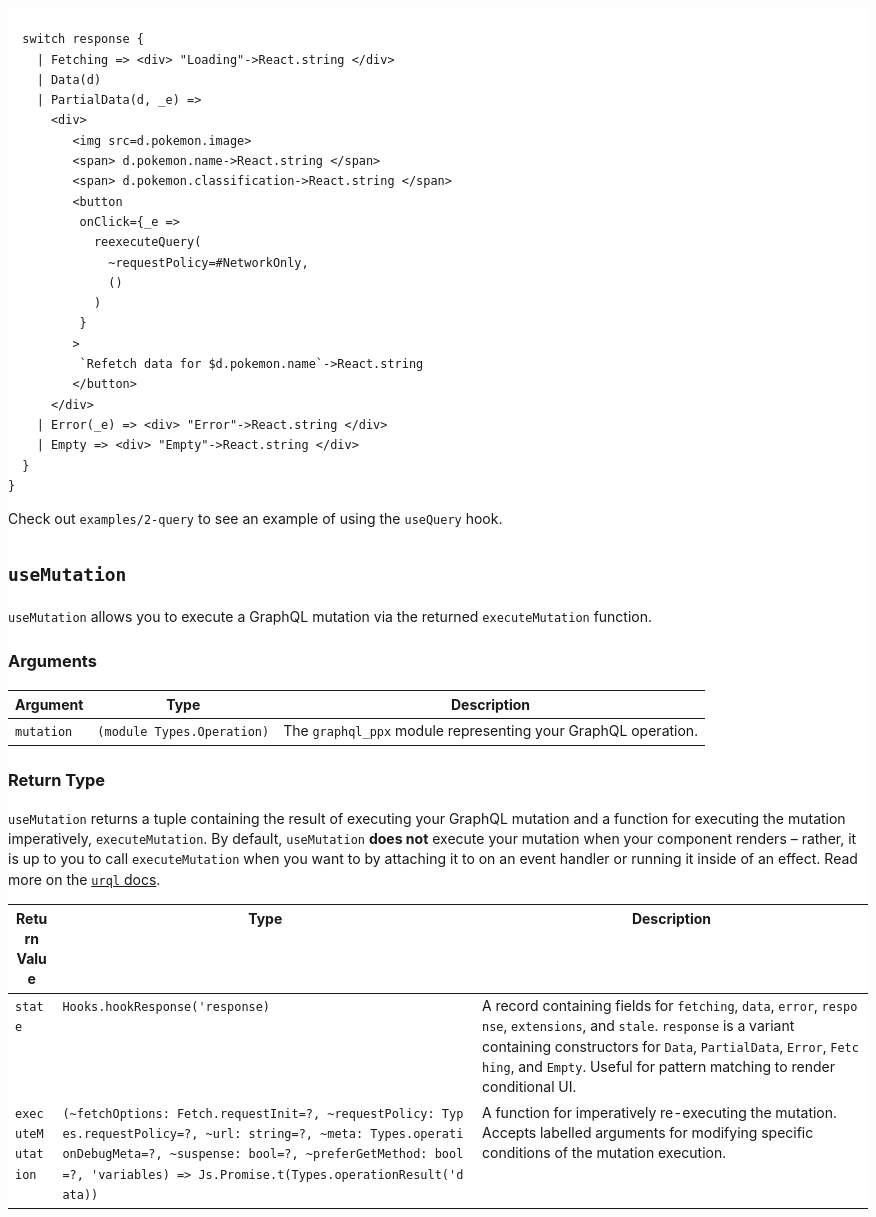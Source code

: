 ```rescript

  switch response {
    | Fetching => <div> "Loading"->React.string </div>
    | Data(d)
    | PartialData(d, _e) =>
      <div>
         <img src=d.pokemon.image>
         <span> d.pokemon.name->React.string </span>
         <span> d.pokemon.classification->React.string </span>
         <button
          onClick={_e =>
            reexecuteQuery(
              ~requestPolicy=#NetworkOnly,
              ()
            )
          }
         >
          `Refetch data for $d.pokemon.name`->React.string
         </button>
      </div>
    | Error(_e) => <div> "Error"->React.string </div>
    | Empty => <div> "Empty"->React.string </div>
  }
}
```

Check out `examples/2-query` to see an example of using the `useQuery` hook.

## `useMutation`

`useMutation` allows you to execute a GraphQL mutation via the returned `executeMutation` function.

### Arguments

| Argument   | Type                       | Description                                                   |
| ---------- | -------------------------- | ------------------------------------------------------------- |
| `mutation` | `(module Types.Operation)` | The `graphql_ppx` module representing your GraphQL operation. |

### Return Type

`useMutation` returns a tuple containing the result of executing your GraphQL mutation and a function for executing the mutation imperatively, `executeMutation`. By default, `useMutation` **does not** execute your mutation when your component renders – rather, it is up to you to call `executeMutation` when you want to by attaching it to on an event handler or running it inside of an effect. Read more on the [`urql` docs](https://formidable.com/open-source/urql/docs/basics/mutations/#sending-a-mutation).

| Return Value      | Type                                                                                                                                                                                                                                    | Description                                                                                                                                                                                                                                                           |
| ----------------- | --------------------------------------------------------------------------------------------------------------------------------------------------------------------------------------------------------------------------------------- | --------------------------------------------------------------------------------------------------------------------------------------------------------------------------------------------------------------------------------------------------------------------- |
| `state`           | `Hooks.hookResponse('response)`                                                                                                                                                                                                         | A record containing fields for `fetching`, `data`, `error`, `response`, `extensions`, and `stale`. `response` is a variant containing constructors for `Data`, `PartialData`, `Error`, `Fetching`, and `Empty`. Useful for pattern matching to render conditional UI. |
| `executeMutation` | `(~fetchOptions: Fetch.requestInit=?, ~requestPolicy: Types.requestPolicy=?, ~url: string=?, ~meta: Types.operationDebugMeta=?, ~suspense: bool=?, ~preferGetMethod: bool=?, 'variables) => Js.Promise.t(Types.operationResult('data))` | A function for imperatively re-executing the mutation. Accepts labelled arguments for modifying specific conditions of the mutation execution.                                                                                                                        |
